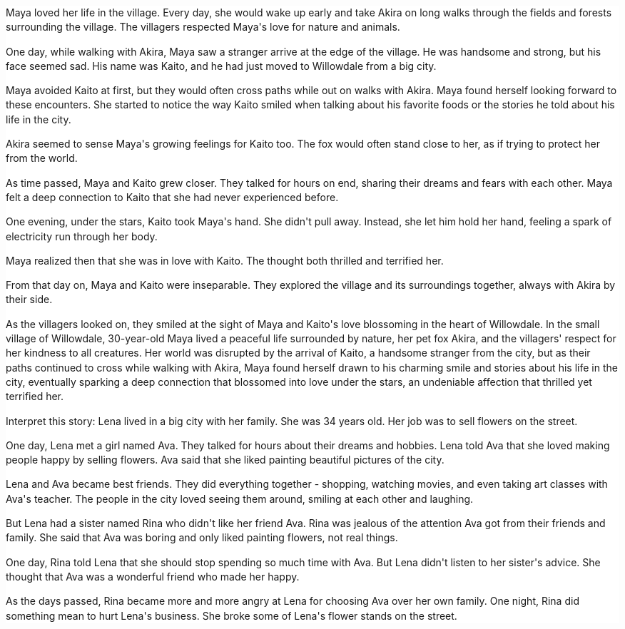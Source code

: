 Maya loved her life in the village. Every day, she would wake up early and take Akira on long walks through the fields and forests surrounding the village. The villagers respected Maya's love for nature and animals.

One day, while walking with Akira, Maya saw a stranger arrive at the edge of the village. He was handsome and strong, but his face seemed sad. His name was Kaito, and he had just moved to Willowdale from a big city.

Maya avoided Kaito at first, but they would often cross paths while out on walks with Akira. Maya found herself looking forward to these encounters. She started to notice the way Kaito smiled when talking about his favorite foods or the stories he told about his life in the city.

Akira seemed to sense Maya's growing feelings for Kaito too. The fox would often stand close to her, as if trying to protect her from the world.

As time passed, Maya and Kaito grew closer. They talked for hours on end, sharing their dreams and fears with each other. Maya felt a deep connection to Kaito that she had never experienced before.

One evening, under the stars, Kaito took Maya's hand. She didn't pull away. Instead, she let him hold her hand, feeling a spark of electricity run through her body.

Maya realized then that she was in love with Kaito. The thought both thrilled and terrified her.

From that day on, Maya and Kaito were inseparable. They explored the village and its surroundings together, always with Akira by their side.

As the villagers looked on, they smiled at the sight of Maya and Kaito's love blossoming in the heart of Willowdale.
<start>In the small village of Willowdale, 30-year-old Maya lived a peaceful life surrounded by nature, her pet fox Akira, and the villagers' respect for her kindness to all creatures. Her world was disrupted by the arrival of Kaito, a handsome stranger from the city, but as their paths continued to cross while walking with Akira, Maya found herself drawn to his charming smile and stories about his life in the city, eventually sparking a deep connection that blossomed into love under the stars, an undeniable affection that thrilled yet terrified her.
<end>

Interpret this story:
Lena lived in a big city with her family. She was 34 years old. Her job was to sell flowers on the street.

One day, Lena met a girl named Ava. They talked for hours about their dreams and hobbies. Lena told Ava that she loved making people happy by selling flowers. Ava said that she liked painting beautiful pictures of the city.

Lena and Ava became best friends. They did everything together - shopping, watching movies, and even taking art classes with Ava's teacher. The people in the city loved seeing them around, smiling at each other and laughing.

But Lena had a sister named Rina who didn't like her friend Ava. Rina was jealous of the attention Ava got from their friends and family. She said that Ava was boring and only liked painting flowers, not real things.

One day, Rina told Lena that she should stop spending so much time with Ava. But Lena didn't listen to her sister's advice. She thought that Ava was a wonderful friend who made her happy.

As the days passed, Rina became more and more angry at Lena for choosing Ava over her own family. One night, Rina did something mean to hurt Lena's business. She broke some of Lena's flower stands on the street.
